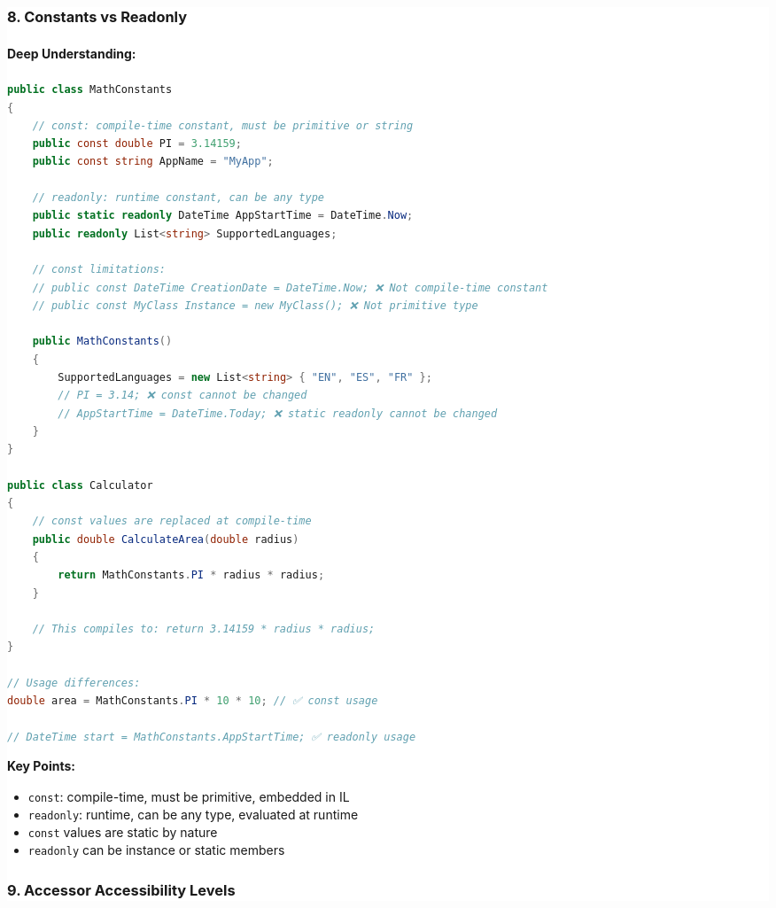 ### **8. Constants vs Readonly**

#### **Deep Understanding:**
```csharp
public class MathConstants
{
    // const: compile-time constant, must be primitive or string
    public const double PI = 3.14159;
    public const string AppName = "MyApp";
    
    // readonly: runtime constant, can be any type
    public static readonly DateTime AppStartTime = DateTime.Now;
    public readonly List<string> SupportedLanguages;
    
    // const limitations:
    // public const DateTime CreationDate = DateTime.Now; ❌ Not compile-time constant
    // public const MyClass Instance = new MyClass(); ❌ Not primitive type
    
    public MathConstants()
    {
        SupportedLanguages = new List<string> { "EN", "ES", "FR" };
        // PI = 3.14; ❌ const cannot be changed
        // AppStartTime = DateTime.Today; ❌ static readonly cannot be changed
    }
}

public class Calculator
{
    // const values are replaced at compile-time
    public double CalculateArea(double radius)
    {
        return MathConstants.PI * radius * radius;
    }
    
    // This compiles to: return 3.14159 * radius * radius;
}

// Usage differences:
double area = MathConstants.PI * 10 * 10; // ✅ const usage

// DateTime start = MathConstants.AppStartTime; ✅ readonly usage
```

**Key Points:**
- `const`: compile-time, must be primitive, embedded in IL
- `readonly`: runtime, can be any type, evaluated at runtime
- `const` values are static by nature
- `readonly` can be instance or static members

### **9. Accessor Accessibility Levels**
